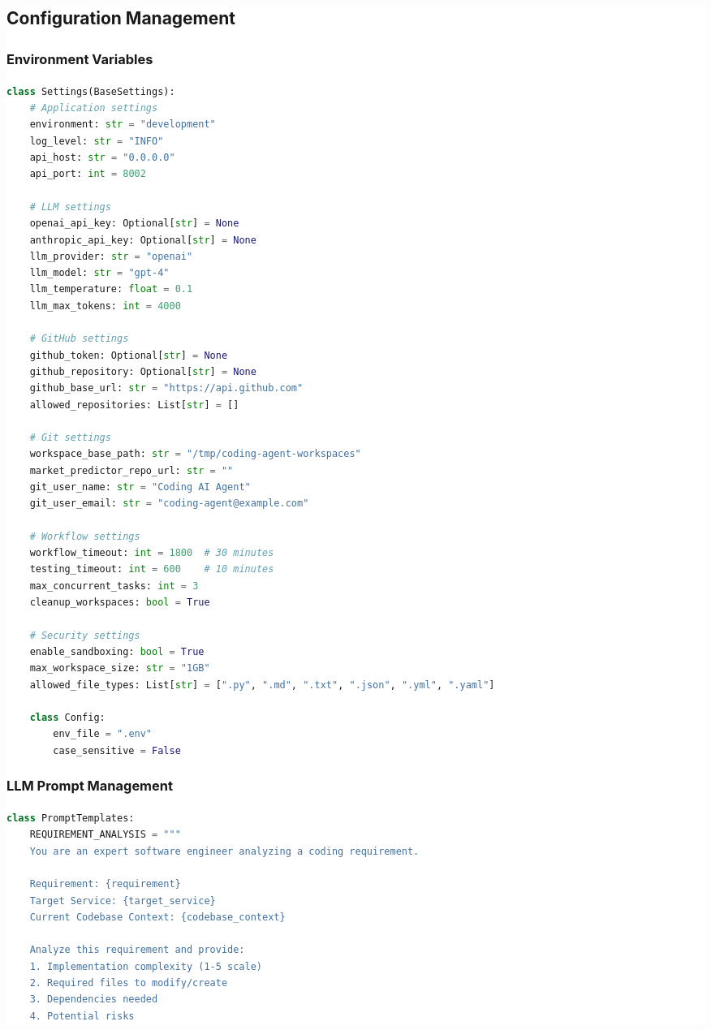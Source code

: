 
## Configuration Management

### Environment Variables
```python
class Settings(BaseSettings):
    # Application settings
    environment: str = "development"
    log_level: str = "INFO"
    api_host: str = "0.0.0.0"
    api_port: int = 8002
    
    # LLM settings
    openai_api_key: Optional[str] = None
    anthropic_api_key: Optional[str] = None
    llm_provider: str = "openai"
    llm_model: str = "gpt-4"
    llm_temperature: float = 0.1
    llm_max_tokens: int = 4000
    
    # GitHub settings
    github_token: Optional[str] = None
    github_repository: Optional[str] = None
    github_base_url: str = "https://api.github.com"
    allowed_repositories: List[str] = []
    
    # Git settings
    workspace_base_path: str = "/tmp/coding-agent-workspaces"
    market_predictor_repo_url: str = ""
    git_user_name: str = "Coding AI Agent"
    git_user_email: str = "coding-agent@example.com"
    
    # Workflow settings
    workflow_timeout: int = 1800  # 30 minutes
    testing_timeout: int = 600    # 10 minutes
    max_concurrent_tasks: int = 3
    cleanup_workspaces: bool = True
    
    # Security settings
    enable_sandboxing: bool = True
    max_workspace_size: str = "1GB"
    allowed_file_types: List[str] = [".py", ".md", ".txt", ".json", ".yml", ".yaml"]
    
    class Config:
        env_file = ".env"
        case_sensitive = False
```

### LLM Prompt Management
```python
class PromptTemplates:
    REQUIREMENT_ANALYSIS = """
    You are an expert software engineer analyzing a coding requirement.
    
    Requirement: {requirement}
    Target Service: {target_service}
    Current Codebase Context: {codebase_context}
    
    Analyze this requirement and provide:
    1. Implementation complexity (1-5 scale)
    2. Required files to modify/create
    3. Dependencies needed
    4. Potential risks
```